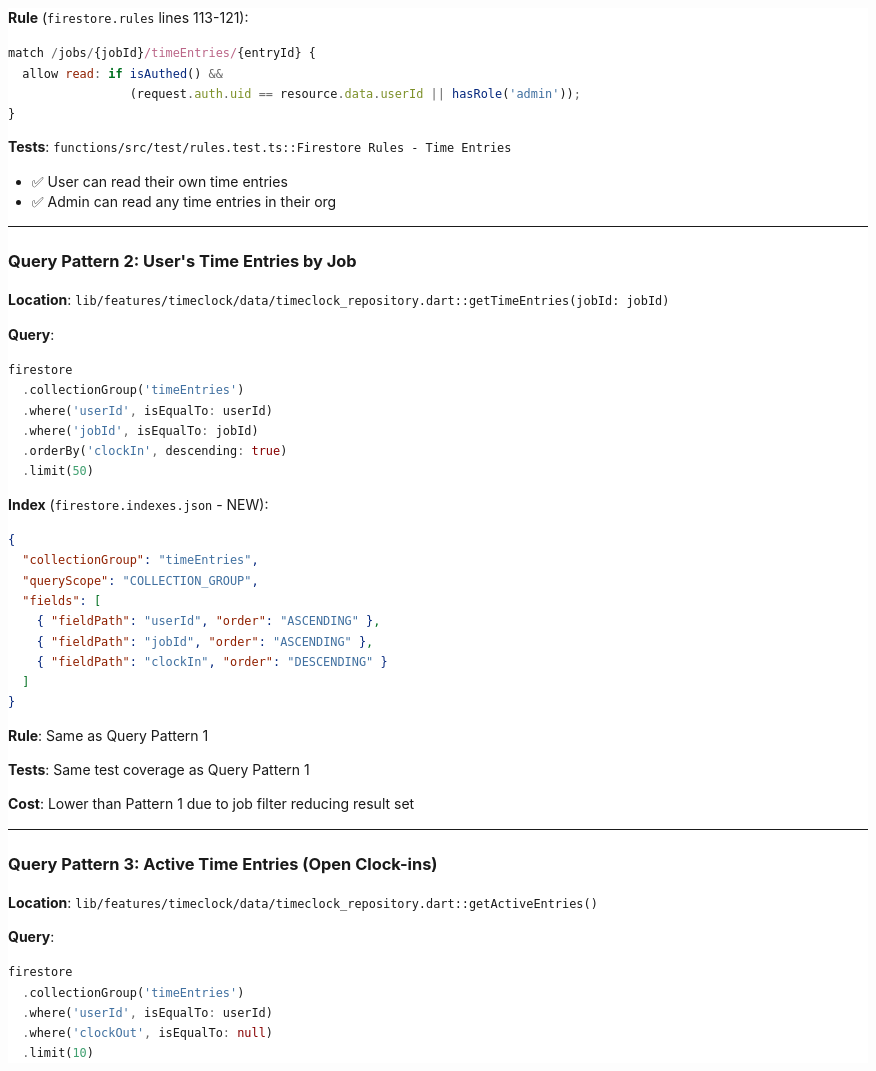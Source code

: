 **Rule** (`firestore.rules` lines 113-121):
```javascript
match /jobs/{jobId}/timeEntries/{entryId} {
  allow read: if isAuthed() && 
                 (request.auth.uid == resource.data.userId || hasRole('admin'));
}
```

**Tests**: `functions/src/test/rules.test.ts::Firestore Rules - Time Entries`
- ✅ User can read their own time entries
- ✅ Admin can read any time entries in their org

---

### Query Pattern 2: User's Time Entries by Job
**Location**: `lib/features/timeclock/data/timeclock_repository.dart::getTimeEntries(jobId: jobId)`

**Query**:
```dart
firestore
  .collectionGroup('timeEntries')
  .where('userId', isEqualTo: userId)
  .where('jobId', isEqualTo: jobId)
  .orderBy('clockIn', descending: true)
  .limit(50)
```

**Index** (`firestore.indexes.json` - NEW):
```json
{
  "collectionGroup": "timeEntries",
  "queryScope": "COLLECTION_GROUP",
  "fields": [
    { "fieldPath": "userId", "order": "ASCENDING" },
    { "fieldPath": "jobId", "order": "ASCENDING" },
    { "fieldPath": "clockIn", "order": "DESCENDING" }
  ]
}
```

**Rule**: Same as Query Pattern 1

**Tests**: Same test coverage as Query Pattern 1

**Cost**: Lower than Pattern 1 due to job filter reducing result set

---

### Query Pattern 3: Active Time Entries (Open Clock-ins)
**Location**: `lib/features/timeclock/data/timeclock_repository.dart::getActiveEntries()`

**Query**:
```dart
firestore
  .collectionGroup('timeEntries')
  .where('userId', isEqualTo: userId)
  .where('clockOut', isEqualTo: null)
  .limit(10)
```
